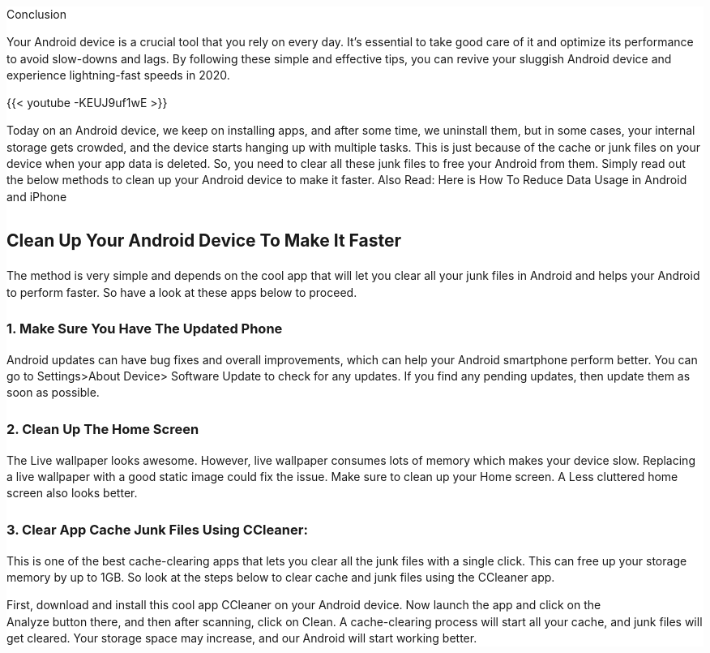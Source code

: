 Conclusion

Your Android device is a crucial tool that you rely on every day. It’s essential to take good care of it and optimize its performance to avoid slow-downs and lags. By following these simple and effective tips, you can revive your sluggish Android device and experience lightning-fast speeds in 2020.

{{< youtube -KEUJ9uf1wE >}} 



Today on an Android device, we keep on installing apps, and after some time, we uninstall them, but in some cases, your internal storage gets crowded, and the device starts hanging up with multiple tasks.
This is just because of the cache or junk files on your device when your app data is deleted. So, you need to clear all these junk files to free your Android from them. Simply read out the below methods to clean up your Android device to make it faster.
Also Read: Here is How To Reduce Data Usage in Android and iPhone

 
## Clean Up Your Android Device To Make It Faster


The method is very simple and depends on the cool app that will let you clear all your junk files in Android and helps your Android to perform faster. So have a look at these apps below to proceed.

 
### 1. Make Sure You Have The Updated Phone



Android updates can have bug fixes and overall improvements, which can help your Android smartphone perform better. You can go to Settings>About Device> Software Update to check for any updates. If you find any pending updates, then update them as soon as possible.

 
### 2. Clean Up The Home Screen



The Live wallpaper looks awesome. However, live wallpaper consumes lots of memory which makes your device slow. Replacing a live wallpaper with a good static image could fix the issue. Make sure to clean up your Home screen. A Less cluttered home screen also looks better.

 
### 3. Clear App Cache Junk Files Using CCleaner:



This is one of the best cache-clearing apps that lets you clear all the junk files with a single click. This can free up your storage memory by up to 1GB. So look at the steps below to clear cache and junk files using the CCleaner app.

 

First, download and install this cool app CCleaner on your Android device.
Now launch the app and click on the Analyze button there, and then after scanning, click on Clean.
A cache-clearing process will start all your cache, and junk files will get cleared.
Your storage space may increase, and our Android will start working better.


